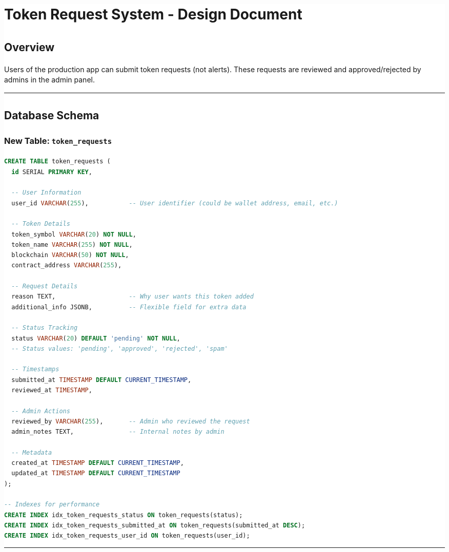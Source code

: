 # Token Request System - Design Document

## Overview

Users of the production app can submit token requests (not alerts). These requests are reviewed and approved/rejected by admins in the admin panel.

---

## Database Schema

### New Table: `token_requests`

```sql
CREATE TABLE token_requests (
  id SERIAL PRIMARY KEY,
  
  -- User Information
  user_id VARCHAR(255),           -- User identifier (could be wallet address, email, etc.)
  
  -- Token Details
  token_symbol VARCHAR(20) NOT NULL,
  token_name VARCHAR(255) NOT NULL,
  blockchain VARCHAR(50) NOT NULL,
  contract_address VARCHAR(255),
  
  -- Request Details
  reason TEXT,                    -- Why user wants this token added
  additional_info JSONB,          -- Flexible field for extra data
  
  -- Status Tracking
  status VARCHAR(20) DEFAULT 'pending' NOT NULL,
  -- Status values: 'pending', 'approved', 'rejected', 'spam'
  
  -- Timestamps
  submitted_at TIMESTAMP DEFAULT CURRENT_TIMESTAMP,
  reviewed_at TIMESTAMP,
  
  -- Admin Actions
  reviewed_by VARCHAR(255),       -- Admin who reviewed the request
  admin_notes TEXT,               -- Internal notes by admin
  
  -- Metadata
  created_at TIMESTAMP DEFAULT CURRENT_TIMESTAMP,
  updated_at TIMESTAMP DEFAULT CURRENT_TIMESTAMP
);

-- Indexes for performance
CREATE INDEX idx_token_requests_status ON token_requests(status);
CREATE INDEX idx_token_requests_submitted_at ON token_requests(submitted_at DESC);
CREATE INDEX idx_token_requests_user_id ON token_requests(user_id);
```

---
